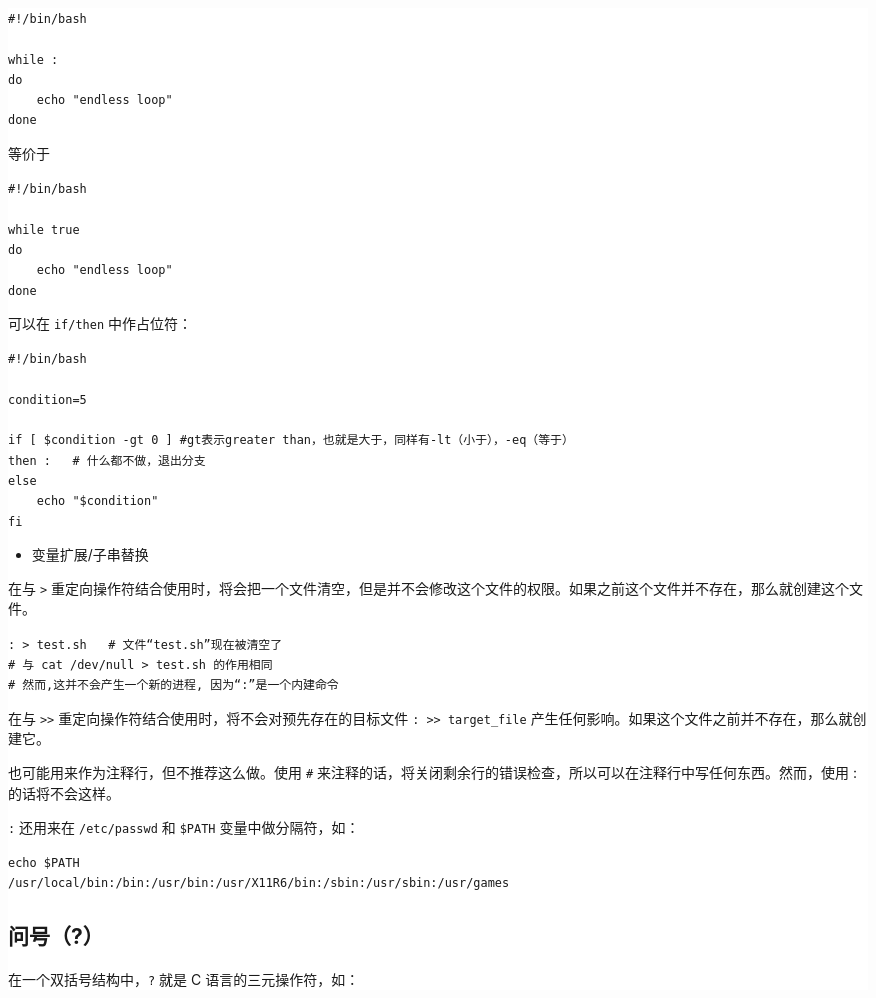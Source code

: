 ```
#!/bin/bash

while :
do
    echo "endless loop"
done
```
等价于

```
#!/bin/bash

while true
do
    echo "endless loop"
done
```

可以在 `if/then` 中作占位符：

```
#!/bin/bash

condition=5

if [ $condition -gt 0 ] #gt表示greater than，也就是大于，同样有-lt（小于），-eq（等于）
then :   # 什么都不做，退出分支
else
    echo "$condition"
fi
```

- 变量扩展/子串替换

在与 `>` 重定向操作符结合使用时，将会把一个文件清空，但是并不会修改这个文件的权限。如果之前这个文件并不存在，那么就创建这个文件。

```
: > test.sh   # 文件“test.sh”现在被清空了
# 与 cat /dev/null > test.sh 的作用相同
# 然而,这并不会产生一个新的进程, 因为“:”是一个内建命令
```

在与 `>>` 重定向操作符结合使用时，将不会对预先存在的目标文件 `: >> target_file` 产生任何影响。如果这个文件之前并不存在，那么就创建它。

也可能用来作为注释行，但不推荐这么做。使用 `#` 来注释的话，将关闭剩余行的错误检查，所以可以在注释行中写任何东西。然而，使用 : 的话将不会这样。

`:` 还用来在 `/etc/passwd` 和 `$PATH` 变量中做分隔符，如：

```
echo $PATH
/usr/local/bin:/bin:/usr/bin:/usr/X11R6/bin:/sbin:/usr/sbin:/usr/games
```

## 问号（?）
在一个双括号结构中，`?` 就是 C 语言的三元操作符，如：
